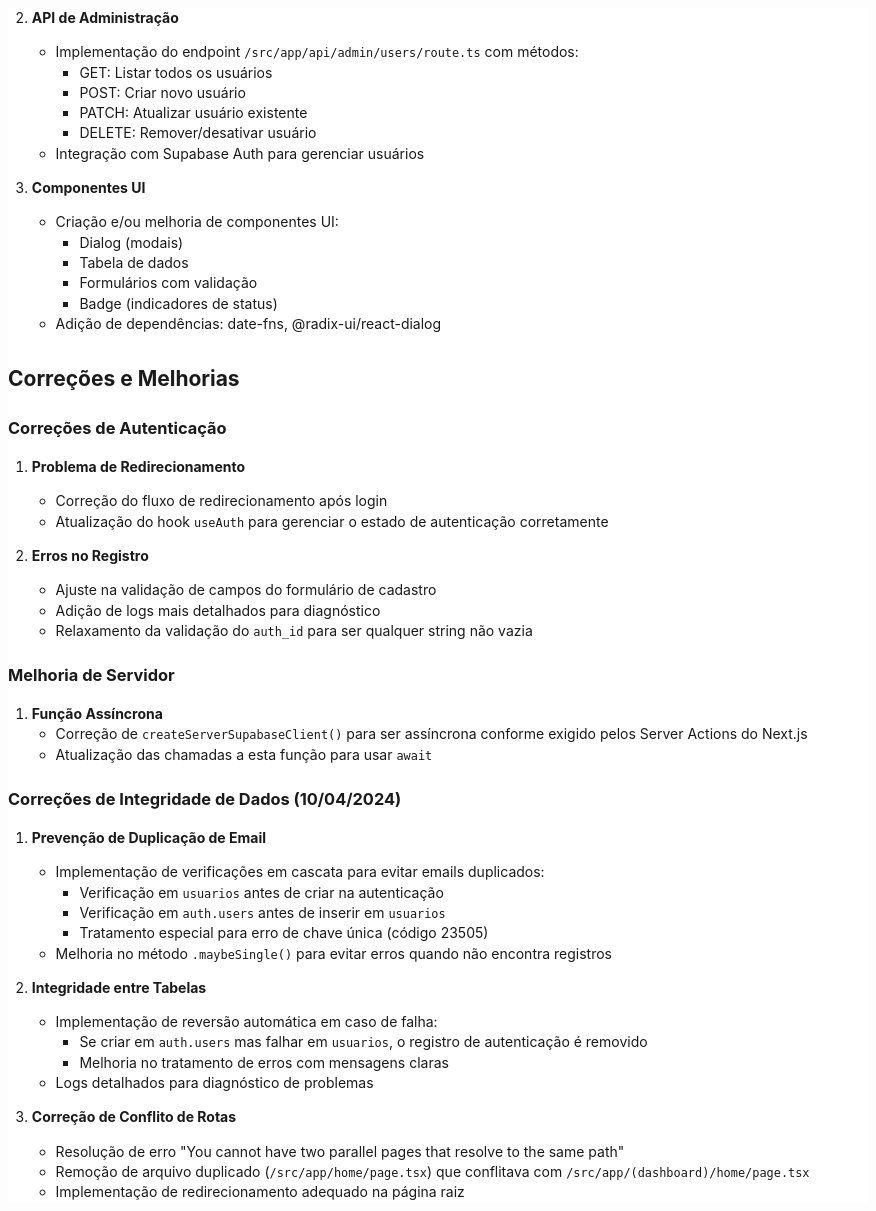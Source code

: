 2. **API de Administração**
   - Implementação do endpoint `/src/app/api/admin/users/route.ts` com métodos:
     - GET: Listar todos os usuários
     - POST: Criar novo usuário
     - PATCH: Atualizar usuário existente
     - DELETE: Remover/desativar usuário
   - Integração com Supabase Auth para gerenciar usuários

3. **Componentes UI**
   - Criação e/ou melhoria de componentes UI:
     - Dialog (modais)
     - Tabela de dados
     - Formulários com validação
     - Badge (indicadores de status)
   - Adição de dependências: date-fns, @radix-ui/react-dialog

## Correções e Melhorias

### Correções de Autenticação

1. **Problema de Redirecionamento**
   - Correção do fluxo de redirecionamento após login
   - Atualização do hook `useAuth` para gerenciar o estado de autenticação corretamente

2. **Erros no Registro**
   - Ajuste na validação de campos do formulário de cadastro
   - Adição de logs mais detalhados para diagnóstico
   - Relaxamento da validação do `auth_id` para ser qualquer string não vazia

### Melhoria de Servidor

1. **Função Assíncrona**
   - Correção de `createServerSupabaseClient()` para ser assíncrona conforme exigido pelos Server Actions do Next.js
   - Atualização das chamadas a esta função para usar `await`

### Correções de Integridade de Dados (10/04/2024)

1. **Prevenção de Duplicação de Email**
   - Implementação de verificações em cascata para evitar emails duplicados:
     - Verificação em `usuarios` antes de criar na autenticação
     - Verificação em `auth.users` antes de inserir em `usuarios`
     - Tratamento especial para erro de chave única (código 23505)
   - Melhoria no método `.maybeSingle()` para evitar erros quando não encontra registros

2. **Integridade entre Tabelas**
   - Implementação de reversão automática em caso de falha:
     - Se criar em `auth.users` mas falhar em `usuarios`, o registro de autenticação é removido
     - Melhoria no tratamento de erros com mensagens claras
   - Logs detalhados para diagnóstico de problemas

3. **Correção de Conflito de Rotas**
   - Resolução de erro "You cannot have two parallel pages that resolve to the same path"
   - Remoção de arquivo duplicado (`/src/app/home/page.tsx`) que conflitava com `/src/app/(dashboard)/home/page.tsx`
   - Implementação de redirecionamento adequado na página raiz
